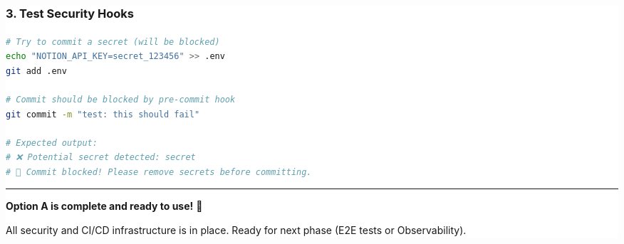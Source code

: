 ### 3. Test Security Hooks

```bash
# Try to commit a secret (will be blocked)
echo "NOTION_API_KEY=secret_123456" >> .env
git add .env

# Commit should be blocked by pre-commit hook
git commit -m "test: this should fail"

# Expected output:
# ❌ Potential secret detected: secret
# 🚫 Commit blocked! Please remove secrets before committing.
```

---

**Option A is complete and ready to use!** 🎉

All security and CI/CD infrastructure is in place. Ready for next phase (E2E tests or Observability).

